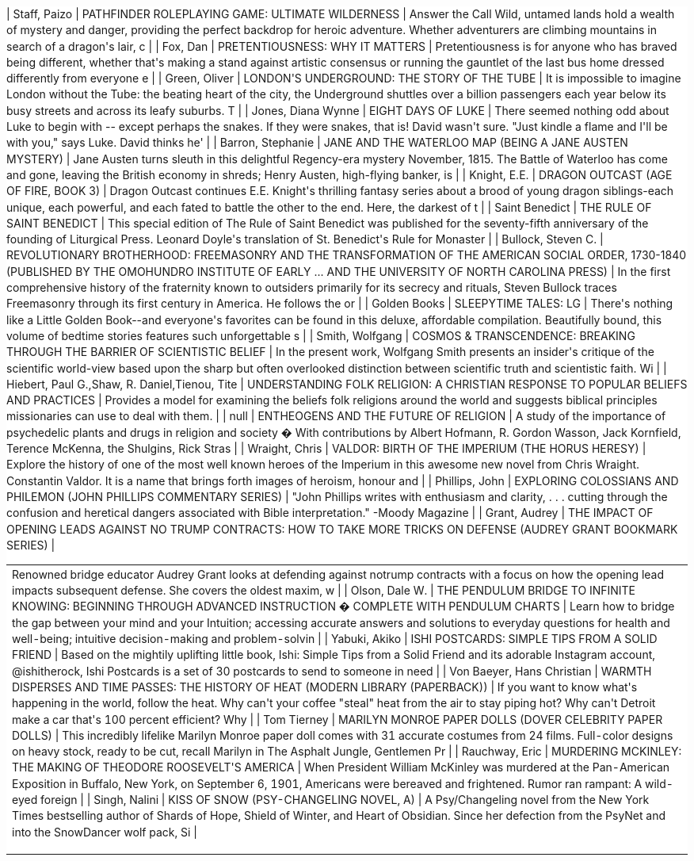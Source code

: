| Staff, Paizo | PATHFINDER ROLEPLAYING GAME: ULTIMATE WILDERNESS | Answer the Call Wild, untamed lands hold a wealth of mystery and danger, providing the perfect backdrop for heroic adventure. Whether adventurers are climbing mountains in search of a dragon's lair, c |
| Fox, Dan | PRETENTIOUSNESS: WHY IT MATTERS |  Pretentiousness is for anyone who has braved being different, whether that's making a stand against artistic consensus or running the gauntlet of the last bus home dressed differently from everyone e |
| Green, Oliver | LONDON'S UNDERGROUND: THE STORY OF THE TUBE |  It is impossible to imagine London without the Tube: the beating heart of the city, the Underground shuttles over a billion passengers each year below its busy streets and across its leafy suburbs. T |
| Jones, Diana Wynne | EIGHT DAYS OF LUKE | There seemed nothing odd about Luke to begin with -- except perhaps the snakes. If they were snakes, that is! David wasn't sure. "Just kindle a flame and I'll be with you," says Luke. David thinks he' |
| Barron, Stephanie | JANE AND THE WATERLOO MAP (BEING A JANE AUSTEN MYSTERY) | Jane Austen turns sleuth in this delightful Regency-era mystery    November, 1815. The Battle of Waterloo has come and gone, leaving the British economy in shreds; Henry Austen, high-flying banker, is |
| Knight, E.E. | DRAGON OUTCAST (AGE OF FIRE, BOOK 3) | Dragon Outcast continues E.E. Knight's thrilling fantasy series about a brood of young dragon siblings-each unique, each powerful, and each fated to battle the other to the end. Here, the darkest of t |
| Saint Benedict | THE RULE OF SAINT BENEDICT |  This special edition of The Rule of Saint Benedict was published for the seventy-fifth anniversary of the founding of Liturgical Press. Leonard Doyle's translation of St. Benedict's Rule for Monaster |
| Bullock, Steven C. | REVOLUTIONARY BROTHERHOOD: FREEMASONRY AND THE TRANSFORMATION OF THE AMERICAN SOCIAL ORDER, 1730-1840 (PUBLISHED BY THE OMOHUNDRO INSTITUTE OF EARLY ... AND THE UNIVERSITY OF NORTH CAROLINA PRESS) | In the first comprehensive history of the fraternity known to outsiders primarily for its secrecy and rituals, Steven Bullock traces Freemasonry through its first century in America. He follows the or |
| Golden Books | SLEEPYTIME TALES: LG | There's nothing like a Little Golden Book--and everyone's favorites can be found in this deluxe, affordable compilation. Beautifully bound, this volume of bedtime stories features such unforgettable s |
| Smith, Wolfgang | COSMOS &AMP; TRANSCENDENCE: BREAKING THROUGH THE BARRIER OF SCIENTISTIC BELIEF | In the present work, Wolfgang Smith presents an insider's critique of the scientific world-view based upon the sharp but often overlooked distinction between scientific truth and scientistic faith. Wi |
| Hiebert, Paul G.,Shaw, R. Daniel,Tienou, Tite | UNDERSTANDING FOLK RELIGION: A CHRISTIAN RESPONSE TO POPULAR BELIEFS AND PRACTICES | Provides a model for examining the beliefs folk religions around the world and suggests biblical principles missionaries can use to deal with them. |
| null | ENTHEOGENS AND THE FUTURE OF RELIGION | A study of the importance of psychedelic plants and drugs in religion and society    � With contributions by Albert Hofmann, R. Gordon Wasson, Jack Kornfield, Terence McKenna, the Shulgins, Rick Stras |
| Wraight, Chris | VALDOR: BIRTH OF THE IMPERIUM (THE HORUS HERESY) | Explore the history of one of the most well known heroes of the Imperium in this awesome new novel from Chris Wraight.   Constantin Valdor. It is a name that brings forth images of heroism, honour and |
| Phillips, John | EXPLORING COLOSSIANS AND PHILEMON (JOHN PHILLIPS COMMENTARY SERIES) | "John Phillips writes with enthusiasm and clarity, . . . cutting through the confusion and heretical dangers associated with Bible interpretation." -Moody Magazine |
| Grant, Audrey | THE IMPACT OF OPENING LEADS AGAINST NO TRUMP CONTRACTS: HOW TO TAKE MORE TRICKS ON DEFENSE (AUDREY GRANT BOOKMARK SERIES) | <table><tbody><tr><td>Renowned bridge educator Audrey Grant looks at defending against notrump contracts with a focus on how the opening lead impacts subsequent defense. She covers the oldest maxim, w |
| Olson, Dale W. | THE PENDULUM BRIDGE TO INFINITE KNOWING: BEGINNING THROUGH ADVANCED INSTRUCTION � COMPLETE WITH PENDULUM CHARTS | Learn how to bridge the gap between your mind and your Intuition; accessing accurate answers and solutions to everyday questions for health and well-being; intuitive decision-making and problem-solvin |
| Yabuki, Akiko | ISHI POSTCARDS: SIMPLE TIPS FROM A SOLID FRIEND | Based on the mightily uplifting little book, Ishi: Simple Tips from a Solid Friend and its adorable Instagram account, @ishitherock, Ishi Postcards is a set of 30 postcards to send to someone in need  |
| Von Baeyer, Hans Christian | WARMTH DISPERSES AND TIME PASSES: THE HISTORY OF HEAT (MODERN LIBRARY (PAPERBACK)) | If you want to know what's happening in the world, follow the heat.  Why can't your coffee "steal" heat from the air to stay piping hot? Why can't Detroit make a car that's 100 percent efficient? Why  |
| Tom Tierney | MARILYN MONROE PAPER DOLLS (DOVER CELEBRITY PAPER DOLLS) | This incredibly lifelike Marilyn Monroe paper doll comes with 31 accurate costumes from 24 films. Full-color designs on heavy stock, ready to be cut, recall Marilyn in The Asphalt Jungle, Gentlemen Pr |
| Rauchway, Eric | MURDERING MCKINLEY: THE MAKING OF THEODORE ROOSEVELT'S AMERICA |  When President William McKinley was murdered at the Pan-American Exposition in Buffalo, New York, on September 6, 1901, Americans were bereaved and frightened. Rumor ran rampant: A wild-eyed foreign  |
| Singh, Nalini | KISS OF SNOW (PSY-CHANGELING NOVEL, A) | A Psy/Changeling novel from the New York Times bestselling author of Shards of Hope, Shield of Winter, and Heart of Obsidian.  Since her defection from the PsyNet and into the SnowDancer wolf pack, Si |